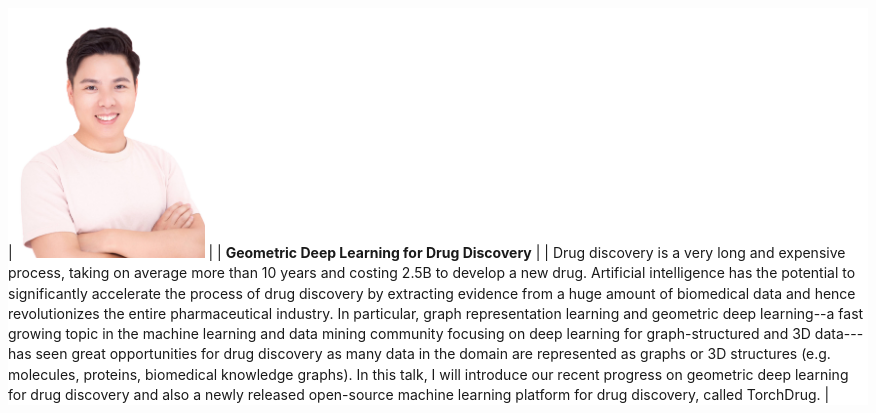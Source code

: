 | <img src="/speakers_pictures/Jian.jpg" alt="Jian Tang" height="250px" /> |
| **Geometric Deep Learning for Drug Discovery** |
| Drug discovery is a very long and expensive process, taking on average more than 10 years and costing 2.5B to develop a new drug. Artificial intelligence has the potential to significantly accelerate the process of drug discovery by extracting evidence from a huge amount of biomedical data and hence revolutionizes the entire pharmaceutical industry. In particular, graph representation learning and geometric deep learning--a fast growing topic in the machine learning and data mining community focusing on deep learning for graph-structured and 3D data---has seen great opportunities for drug discovery as many data in the domain are represented as graphs or 3D structures (e.g. molecules, proteins, biomedical knowledge graphs). In this talk, I will introduce our recent progress on geometric deep learning for drug discovery and also a newly released open-source machine learning platform for drug discovery, called TorchDrug. |
